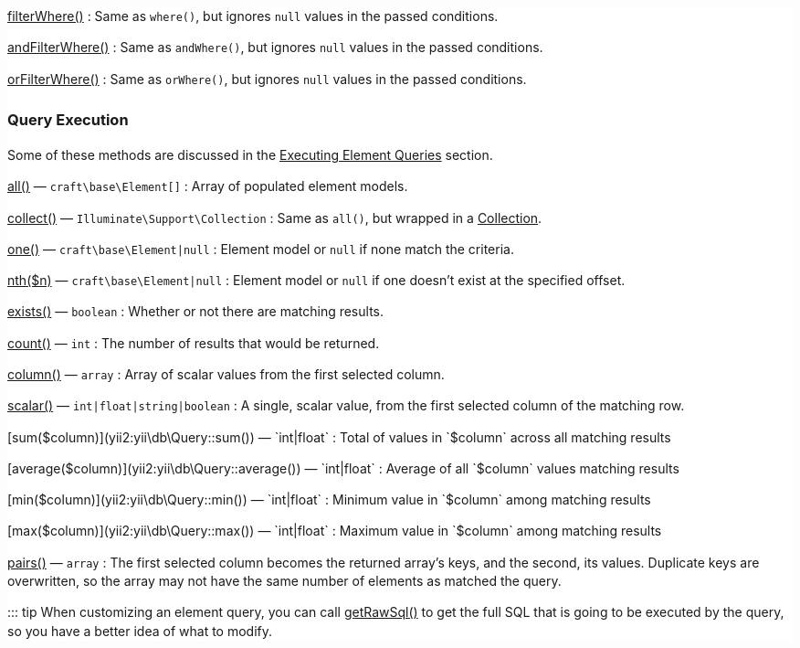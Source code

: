 [filterWhere()](yii2:yii\db\QueryTrait::filterWhere())
: Same as `where()`, but ignores `null` values in the passed conditions.

[andFilterWhere()](yii2:yii\db\QueryTrait::andFilterWhere())
: Same as `andWhere()`, but ignores `null` values in the passed conditions.

[orFilterWhere()](yii2:yii\db\QueryTrait::orFilterWhere())
: Same as `orWhere()`, but ignores `null` values in the passed conditions.


### Query Execution

Some of these methods are discussed in the [Executing Element Queries](#executing-element-queries) section.

[all()](yii2:yii\db\Query::all()) — `craft\base\Element[]`
: Array of populated element models.

[collect()](craft5:craft\db\Query::collect()) — `Illuminate\Support\Collection`
: Same as `all()`, but wrapped in a [Collection](./collections.md).

[one()](yii2:yii\db\Query::one()) — `craft\base\Element|null`
: Element model or `null` if none match the criteria.

[nth($n)](craft5:craft\db\Query::nth()) — `craft\base\Element|null`
: Element model or `null` if one doesn’t exist at the specified offset.

[exists()](yii2:yii\db\Query::exists()) — `boolean`
: Whether or not there are matching results.

[count()](yii2:yii\db\Query::count()) — `int`
: The number of results that would be returned.

[column()](yii2:yii\db\Query::column()) — `array`
: Array of scalar values from the first selected column.

[scalar()](yii2:yii\db\Query::scalar()) — `int|float|string|boolean`
: A single, scalar value, from the first selected column of the matching row.

[sum($column)](yii2:yii\db\Query::sum()) — `int|float`
: Total of values in `$column` across all matching results

[average($column)](yii2:yii\db\Query::average()) — `int|float`
: Average of all `$column` values matching results

[min($column)](yii2:yii\db\Query::min()) — `int|float`
: Minimum value in `$column` among matching results

[max($column)](yii2:yii\db\Query::max()) — `int|float`
: Maximum value in `$column` among matching results

[pairs()](craft5:craft\db\Query::pairs()) — `array`
: The first selected column becomes the returned array’s keys, and the second, its values. Duplicate keys are overwritten, so the array may not have the same number of elements as matched the query.

::: tip
When customizing an element query, you can call [getRawSql()](craft5:craft\db\Query::getRawSql()) to get the full SQL that is going to be executed by the query, so you have a better idea of what to modify.

